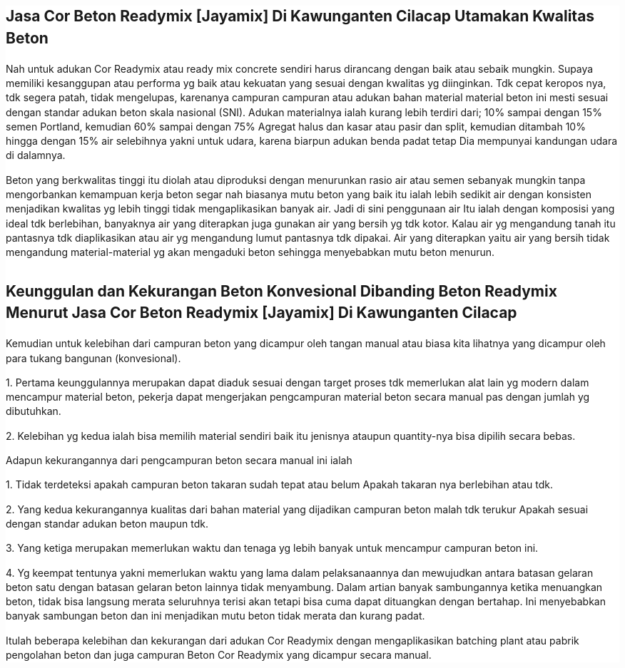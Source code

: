 ## Jasa Cor Beton Readymix \[Jayamix\] Di Kawunganten Cilacap Utamakan Kwalitas Beton

Nah untuk adukan Cor Readymix atau ready mix concrete sendiri harus dirancang dengan baik atau sebaik mungkin. Supaya memiliki kesanggupan atau performa yg baik atau kekuatan yang sesuai dengan kwalitas yg diinginkan. Tdk cepat keropos nya, tdk segera patah, tidak mengelupas, karenanya campuran campuran atau adukan bahan material material beton ini mesti sesuai dengan standar adukan beton skala nasional (SNI). Adukan materialnya ialah kurang lebih terdiri dari; 10% sampai dengan 15% semen Portland, kemudian 60% sampai dengan 75% Agregat halus dan kasar atau pasir dan split, kemudian ditambah 10% hingga dengan 15% air selebihnya yakni untuk udara, karena biarpun adukan benda padat tetap Dia mempunyai kandungan udara di dalamnya.

Beton yang berkwalitas tinggi itu diolah atau diproduksi dengan menurunkan rasio air atau semen sebanyak mungkin tanpa mengorbankan kemampuan kerja beton segar nah biasanya mutu beton yang baik itu ialah lebih sedikit air dengan konsisten menjadikan kwalitas yg lebih tinggi tidak mengaplikasikan banyak air. Jadi di sini penggunaan air Itu ialah dengan komposisi yang ideal tdk berlebihan, banyaknya air yang diterapkan juga gunakan air yang bersih yg tdk kotor. Kalau air yg mengandung tanah itu pantasnya tdk diaplikasikan atau air yg mengandung lumut pantasnya tdk dipakai. Air yang diterapkan yaitu air yang bersih tidak mengandung material-material yg akan mengaduki beton sehingga menyebabkan mutu beton menurun.

## Keunggulan dan Kekurangan Beton Konvesional Dibanding Beton Readymix Menurut Jasa Cor Beton Readymix \[Jayamix\] Di Kawunganten Cilacap

Kemudian untuk kelebihan dari campuran beton yang dicampur oleh tangan manual atau biasa kita lihatnya yang dicampur oleh para tukang bangunan (konvesional).

1\. Pertama keunggulannya merupakan dapat diaduk sesuai dengan target proses tdk memerlukan alat lain yg modern dalam mencampur material beton, pekerja dapat mengerjakan pengcampuran material beton secara manual pas dengan jumlah yg dibutuhkan.

2\. Kelebihan yg kedua ialah bisa memilih material sendiri baik itu jenisnya ataupun quantity-nya bisa dipilih secara bebas.

Adapun kekurangannya dari pengcampuran beton secara manual ini ialah

1\. Tidak terdeteksi apakah campuran beton takaran sudah tepat atau belum Apakah takaran nya berlebihan atau tdk.

2\. Yang kedua kekurangannya kualitas dari bahan material yang dijadikan campuran beton malah tdk terukur Apakah sesuai dengan standar adukan beton maupun tdk.

3\. Yang ketiga merupakan memerlukan waktu dan tenaga yg lebih banyak untuk mencampur campuran beton ini.

4\. Yg keempat tentunya yakni memerlukan waktu yang lama dalam pelaksanaannya dan mewujudkan antara batasan gelaran beton satu dengan batasan gelaran beton lainnya tidak menyambung. Dalam artian banyak sambungannya ketika menuangkan beton, tidak bisa langsung merata seluruhnya terisi akan tetapi bisa cuma dapat dituangkan dengan bertahap. Ini menyebabkan banyak sambungan beton dan ini menjadikan mutu beton tidak merata dan kurang padat.

Itulah beberapa kelebihan dan kekurangan dari adukan Cor Readymix dengan mengaplikasikan batching plant atau pabrik pengolahan beton dan juga campuran Beton Cor Readymix yang dicampur secara manual.
